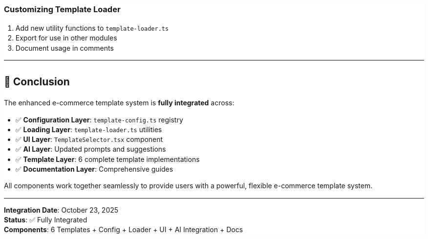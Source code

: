 ### Customizing Template Loader

1. Add new utility functions to `template-loader.ts`
2. Export for use in other modules
3. Document usage in comments

---

## 🎉 Conclusion

The enhanced e-commerce template system is **fully integrated** across:

- ✅ **Configuration Layer**: `template-config.ts` registry
- ✅ **Loading Layer**: `template-loader.ts` utilities  
- ✅ **UI Layer**: `TemplateSelector.tsx` component
- ✅ **AI Layer**: Updated prompts and suggestions
- ✅ **Template Layer**: 6 complete template implementations
- ✅ **Documentation Layer**: Comprehensive guides

All components work together seamlessly to provide users with a powerful, flexible e-commerce template system.

---

**Integration Date**: October 23, 2025  
**Status**: ✅ Fully Integrated  
**Components**: 6 Templates + Config + Loader + UI + AI Integration + Docs
